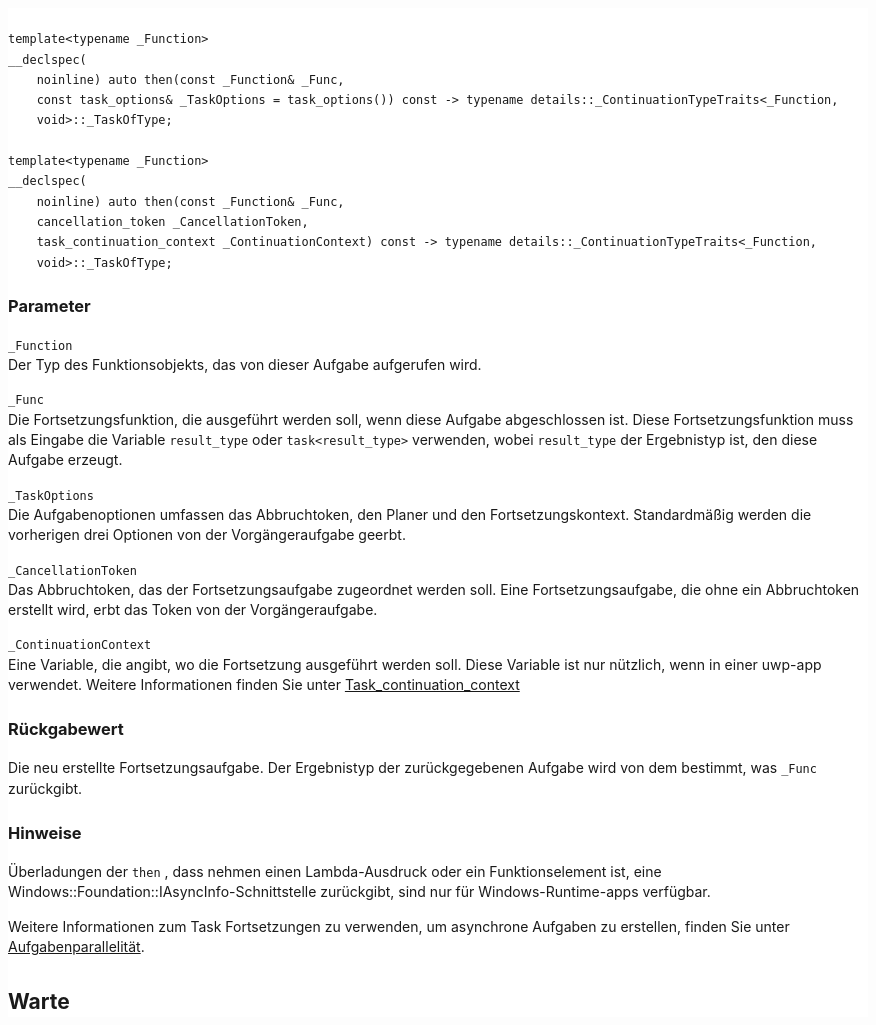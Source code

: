 ```

template<typename _Function>
__declspec(
    noinline) auto then(const _Function& _Func,
    const task_options& _TaskOptions = task_options()) const -> typename details::_ContinuationTypeTraits<_Function,
    void>::_TaskOfType;

template<typename _Function>
__declspec(
    noinline) auto then(const _Function& _Func,
    cancellation_token _CancellationToken,
    task_continuation_context _ContinuationContext) const -> typename details::_ContinuationTypeTraits<_Function,
    void>::_TaskOfType;
```   
  
### <a name="parameters"></a>Parameter  
 `_Function`  
 Der Typ des Funktionsobjekts, das von dieser Aufgabe aufgerufen wird.  
  
 `_Func`  
 Die Fortsetzungsfunktion, die ausgeführt werden soll, wenn diese Aufgabe abgeschlossen ist. Diese Fortsetzungsfunktion muss als Eingabe die Variable `result_type` oder `task<result_type>` verwenden, wobei `result_type` der Ergebnistyp ist, den diese Aufgabe erzeugt.  
  
 `_TaskOptions`  
 Die Aufgabenoptionen umfassen das Abbruchtoken, den Planer und den Fortsetzungskontext. Standardmäßig werden die vorherigen drei Optionen von der Vorgängeraufgabe geerbt.  
  
 `_CancellationToken`  
 Das Abbruchtoken, das der Fortsetzungsaufgabe zugeordnet werden soll. Eine Fortsetzungsaufgabe, die ohne ein Abbruchtoken erstellt wird, erbt das Token von der Vorgängeraufgabe.  
  
 `_ContinuationContext`  
 Eine Variable, die angibt, wo die Fortsetzung ausgeführt werden soll. Diese Variable ist nur nützlich, wenn in einer uwp-app verwendet. Weitere Informationen finden Sie unter [Task_continuation_context](task-continuation-context-class.md)  
  
### <a name="return-value"></a>Rückgabewert  
 Die neu erstellte Fortsetzungsaufgabe. Der Ergebnistyp der zurückgegebenen Aufgabe wird von dem bestimmt, was `_Func` zurückgibt.  
  
### <a name="remarks"></a>Hinweise  
 Überladungen der `then` , dass nehmen einen Lambda-Ausdruck oder ein Funktionselement ist, eine Windows::Foundation::IAsyncInfo-Schnittstelle zurückgibt, sind nur für Windows-Runtime-apps verfügbar.  
  
 Weitere Informationen zum Task Fortsetzungen zu verwenden, um asynchrone Aufgaben zu erstellen, finden Sie unter [Aufgabenparallelität](../../../parallel/concrt/task-parallelism-concurrency-runtime.md).  
  
##  <a name="wait"></a> Warte 

